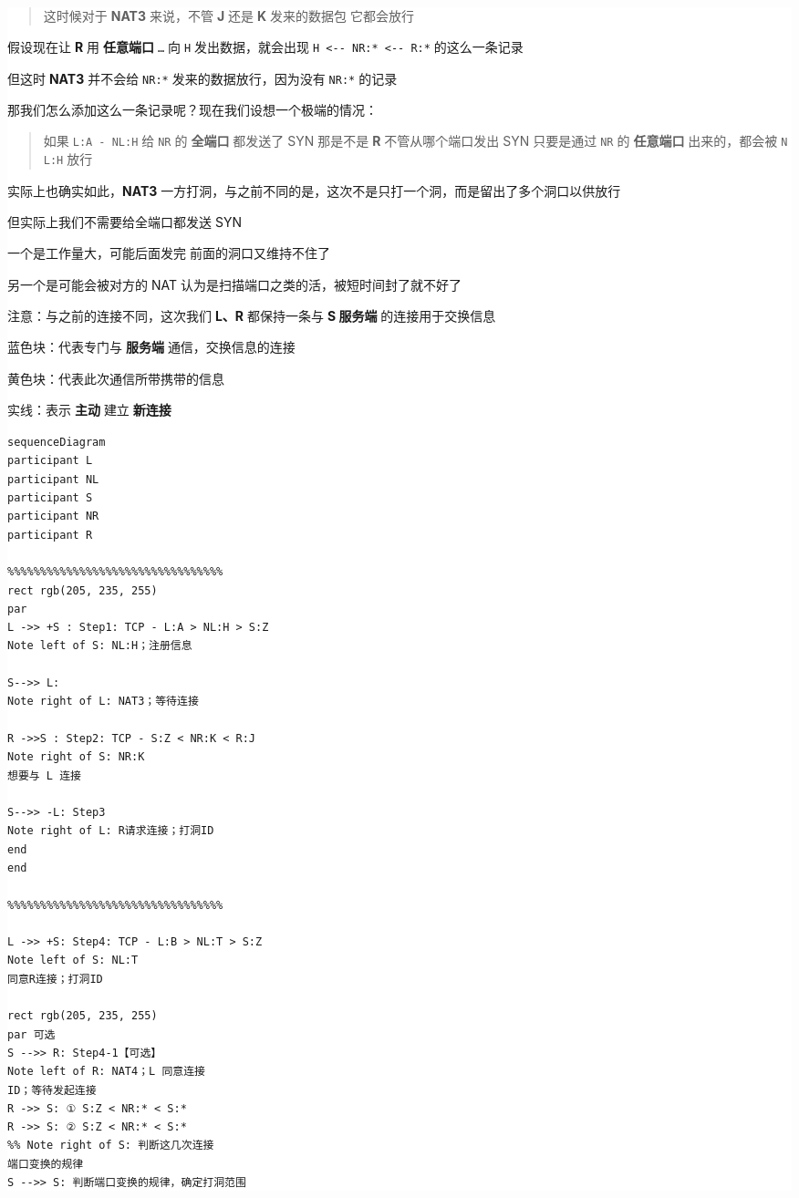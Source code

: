 > 这时候对于 **NAT3** 来说，不管 **J** 还是 **K** 发来的数据包 它都会放行

假设现在让 **R** 用 **任意端口** `…` 向 `H` 发出数据，就会出现 `H <-- NR:* <-- R:*` 的这么一条记录

但这时 **NAT3** 并不会给 `NR:*` 发来的数据放行，因为没有 `NR:*` 的记录

那我们怎么添加这么一条记录呢？现在我们设想一个极端的情况：

> 如果 `L:A - NL:H` 给 `NR` 的 **全端口** 都发送了 SYN
> 那是不是 **R** 不管从哪个端口发出 SYN
> 只要是通过 `NR` 的 **任意端口** 出来的，都会被 `NL:H` 放行

实际上也确实如此，**NAT3** 一方打洞，与之前不同的是，这次不是只打一个洞，而是留出了多个洞口以供放行

但实际上我们不需要给全端口都发送 SYN

一个是工作量大，可能后面发完 前面的洞口又维持不住了

另一个是可能会被对方的 NAT 认为是扫描端口之类的活，被短时间封了就不好了

注意：与之前的连接不同，这次我们 **L、R** 都保持一条与 **S 服务端** 的连接用于交换信息

蓝色块：代表专门与 **服务端** 通信，交换信息的连接

黄色块：代表此次通信所带携带的信息

实线：表示 **主动** 建立 **新连接**

```
sequenceDiagram
participant L
participant NL
participant S
participant NR
participant R

%%%%%%%%%%%%%%%%%%%%%%%%%%%%%%%%%
rect rgb(205, 235, 255)
par
L ->> +S : Step1: TCP - L:A > NL:H > S:Z
Note left of S: NL:H；注册信息

S-->> L: 
Note right of L: NAT3；等待连接

R ->>S : Step2: TCP - S:Z < NR:K < R:J
Note right of S: NR:K
想要与 L 连接

S-->> -L: Step3
Note right of L: R请求连接；打洞ID
end
end

%%%%%%%%%%%%%%%%%%%%%%%%%%%%%%%%%

L ->> +S: Step4: TCP - L:B > NL:T > S:Z
Note left of S: NL:T
同意R连接；打洞ID

rect rgb(205, 235, 255)
par 可选
S -->> R: Step4-1【可选】
Note left of R: NAT4；L 同意连接
ID；等待发起连接
R ->> S: ① S:Z < NR:* < S:*
R ->> S: ② S:Z < NR:* < S:*
%% Note right of S: 判断这几次连接
端口变换的规律
S -->> S: 判断端口变换的规律，确定打洞范围
```